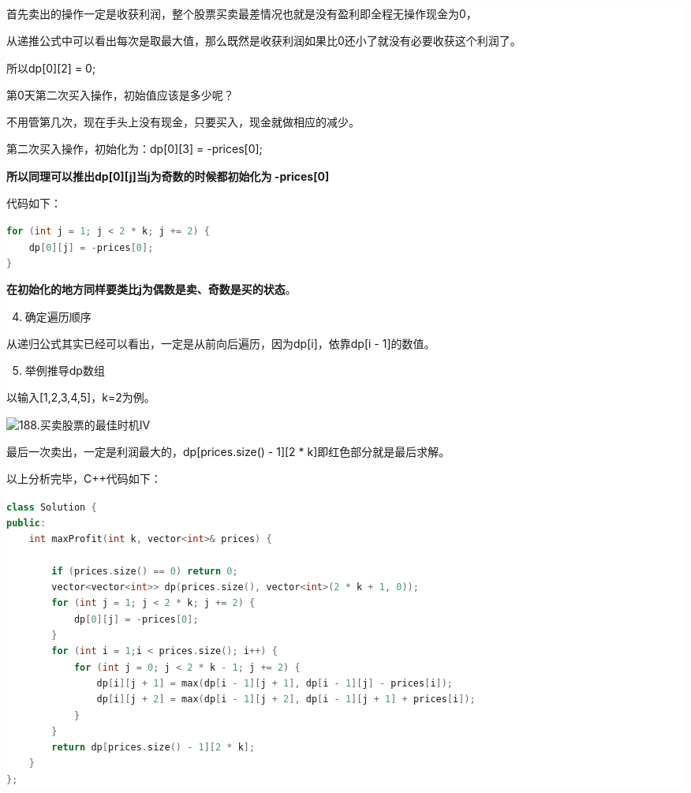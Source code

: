 首先卖出的操作一定是收获利润，整个股票买卖最差情况也就是没有盈利即全程无操作现金为0，

从递推公式中可以看出每次是取最大值，那么既然是收获利润如果比0还小了就没有必要收获这个利润了。

所以dp[0][2] = 0;

第0天第二次买入操作，初始值应该是多少呢？

不用管第几次，现在手头上没有现金，只要买入，现金就做相应的减少。

第二次买入操作，初始化为：dp[0][3] = -prices[0];

**所以同理可以推出dp[0][j]当j为奇数的时候都初始化为 -prices[0]**

代码如下：

```CPP
for (int j = 1; j < 2 * k; j += 2) {
    dp[0][j] = -prices[0];
}
```

**在初始化的地方同样要类比j为偶数是卖、奇数是买的状态**。

4. 确定遍历顺序

从递归公式其实已经可以看出，一定是从前向后遍历，因为dp[i]，依靠dp[i - 1]的数值。

5.  举例推导dp数组

以输入[1,2,3,4,5]，k=2为例。

![188.买卖股票的最佳时机IV](https://img-blog.csdnimg.cn/20201229100358221.png)

最后一次卖出，一定是利润最大的，dp[prices.size() - 1][2 * k]即红色部分就是最后求解。

以上分析完毕，C++代码如下：

```CPP
class Solution {
public:
    int maxProfit(int k, vector<int>& prices) {

        if (prices.size() == 0) return 0;
        vector<vector<int>> dp(prices.size(), vector<int>(2 * k + 1, 0));
        for (int j = 1; j < 2 * k; j += 2) {
            dp[0][j] = -prices[0];
        }
        for (int i = 1;i < prices.size(); i++) {
            for (int j = 0; j < 2 * k - 1; j += 2) {
                dp[i][j + 1] = max(dp[i - 1][j + 1], dp[i - 1][j] - prices[i]);
                dp[i][j + 2] = max(dp[i - 1][j + 2], dp[i - 1][j + 1] + prices[i]);
            }
        }
        return dp[prices.size() - 1][2 * k];
    }
};
```
